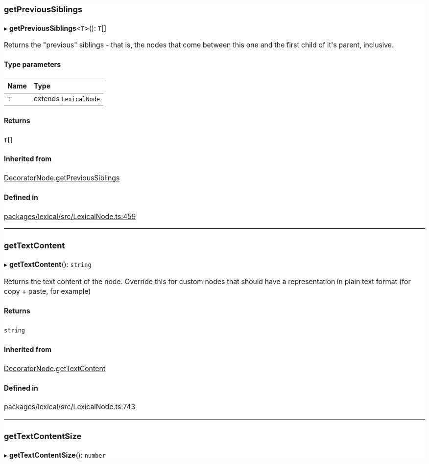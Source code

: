 ### getPreviousSiblings

▸ **getPreviousSiblings**\<`T`\>(): `T`[]

Returns the "previous" siblings - that is, the nodes that come between
this one and the first child of it's parent, inclusive.

#### Type parameters

| Name | Type |
| :------ | :------ |
| `T` | extends [`LexicalNode`](lexical.LexicalNode.md) |

#### Returns

`T`[]

#### Inherited from

[DecoratorNode](lexical.DecoratorNode.md).[getPreviousSiblings](lexical.DecoratorNode.md#getprevioussiblings)

#### Defined in

[packages/lexical/src/LexicalNode.ts:459](https://github.com/facebook/lexical/tree/main/packages/lexical/src/LexicalNode.ts#L459)

___

### getTextContent

▸ **getTextContent**(): `string`

Returns the text content of the node. Override this for
custom nodes that should have a representation in plain text
format (for copy + paste, for example)

#### Returns

`string`

#### Inherited from

[DecoratorNode](lexical.DecoratorNode.md).[getTextContent](lexical.DecoratorNode.md#gettextcontent)

#### Defined in

[packages/lexical/src/LexicalNode.ts:743](https://github.com/facebook/lexical/tree/main/packages/lexical/src/LexicalNode.ts#L743)

___

### getTextContentSize

▸ **getTextContentSize**(): `number`
